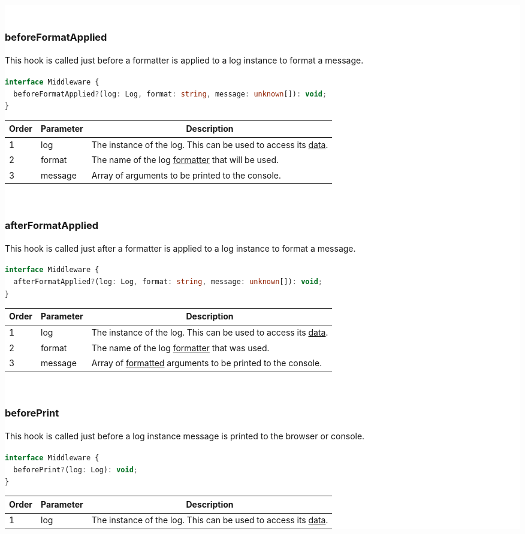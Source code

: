 <br/>

### beforeFormatApplied

This hook is called just before a formatter is applied to a log instance to format a message.

```typescript
interface Middleware {
  beforeFormatApplied?(log: Log, format: string, message: unknown[]): void;
}
```

| Order | Parameter | Description                                                                             |
| ----- | --------- | --------------------------------------------------------------------------------------- |
| 1     | log       | The instance of the log. This can be used to access its [data](./log-class.md#getters). |
| 2     | format    | The name of the log [formatter](./formatters.md) that will be used.                     |
| 3     | message   | Array of arguments to be printed to the console.                                        |

<br/>

### afterFormatApplied

This hook is called just after a formatter is applied to a log instance to format a message.

```typescript
interface Middleware {
  afterFormatApplied?(log: Log, format: string, message: unknown[]): void;
}
```

| Order | Parameter | Description                                                                             |
| ----- | --------- | --------------------------------------------------------------------------------------- |
| 1     | log       | The instance of the log. This can be used to access its [data](./log-class.md#getters). |
| 2     | format    | The name of the log [formatter](./formatters.md) that was used.                         |
| 3     | message   | Array of [formatted](./formatters.md) arguments to be printed to the console.           |

<br/>

### beforePrint

This hook is called just before a log instance message is printed to the browser or console.

```typescript
interface Middleware {
  beforePrint?(log: Log): void;
}
```

| Order | Parameter | Description                                                                             |
| ----- | --------- | --------------------------------------------------------------------------------------- |
| 1     | log       | The instance of the log. This can be used to access its [data](./log-class.md#getters). |
